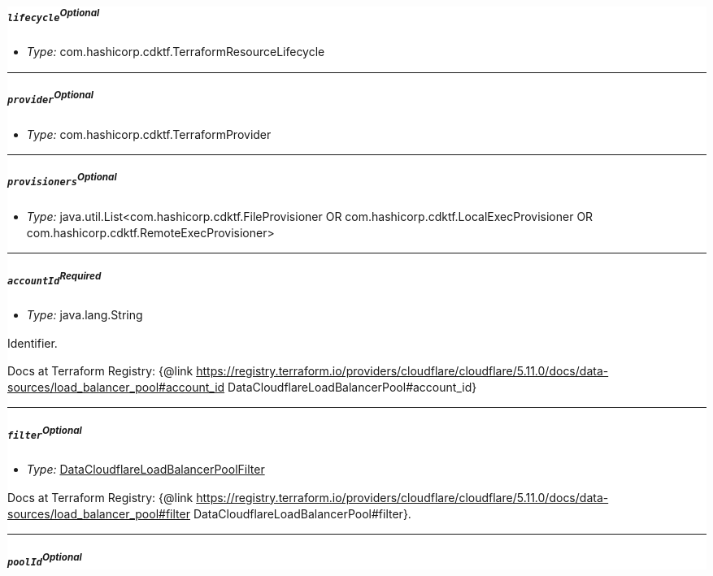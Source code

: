 ##### `lifecycle`<sup>Optional</sup> <a name="lifecycle" id="@cdktf/provider-cloudflare.dataCloudflareLoadBalancerPool.DataCloudflareLoadBalancerPool.Initializer.parameter.lifecycle"></a>

- *Type:* com.hashicorp.cdktf.TerraformResourceLifecycle

---

##### `provider`<sup>Optional</sup> <a name="provider" id="@cdktf/provider-cloudflare.dataCloudflareLoadBalancerPool.DataCloudflareLoadBalancerPool.Initializer.parameter.provider"></a>

- *Type:* com.hashicorp.cdktf.TerraformProvider

---

##### `provisioners`<sup>Optional</sup> <a name="provisioners" id="@cdktf/provider-cloudflare.dataCloudflareLoadBalancerPool.DataCloudflareLoadBalancerPool.Initializer.parameter.provisioners"></a>

- *Type:* java.util.List<com.hashicorp.cdktf.FileProvisioner OR com.hashicorp.cdktf.LocalExecProvisioner OR com.hashicorp.cdktf.RemoteExecProvisioner>

---

##### `accountId`<sup>Required</sup> <a name="accountId" id="@cdktf/provider-cloudflare.dataCloudflareLoadBalancerPool.DataCloudflareLoadBalancerPool.Initializer.parameter.accountId"></a>

- *Type:* java.lang.String

Identifier.

Docs at Terraform Registry: {@link https://registry.terraform.io/providers/cloudflare/cloudflare/5.11.0/docs/data-sources/load_balancer_pool#account_id DataCloudflareLoadBalancerPool#account_id}

---

##### `filter`<sup>Optional</sup> <a name="filter" id="@cdktf/provider-cloudflare.dataCloudflareLoadBalancerPool.DataCloudflareLoadBalancerPool.Initializer.parameter.filter"></a>

- *Type:* <a href="#@cdktf/provider-cloudflare.dataCloudflareLoadBalancerPool.DataCloudflareLoadBalancerPoolFilter">DataCloudflareLoadBalancerPoolFilter</a>

Docs at Terraform Registry: {@link https://registry.terraform.io/providers/cloudflare/cloudflare/5.11.0/docs/data-sources/load_balancer_pool#filter DataCloudflareLoadBalancerPool#filter}.

---

##### `poolId`<sup>Optional</sup> <a name="poolId" id="@cdktf/provider-cloudflare.dataCloudflareLoadBalancerPool.DataCloudflareLoadBalancerPool.Initializer.parameter.poolId"></a>
